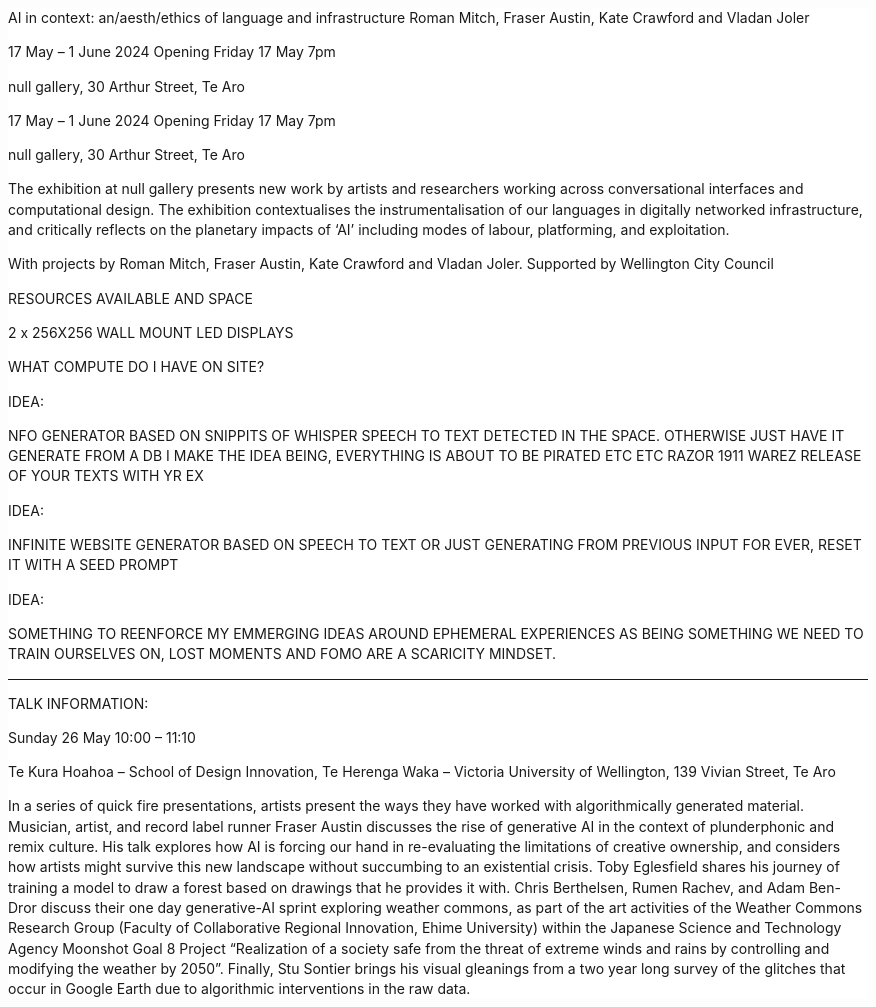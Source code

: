 AI in context: an/aesth/ethics of language and infrastructure
Roman Mitch, Fraser Austin, Kate Crawford and Vladan Joler

17 May – 1 June 2024
Opening Friday 17 May 7pm

null gallery, 30 Arthur Street, Te Aro

17 May – 1 June 2024
Opening Friday 17 May 7pm

null gallery, 30 Arthur Street, Te Aro

The exhibition at null gallery presents new work by artists and researchers working across conversational interfaces and computational design. The exhibition contextualises the instrumentalisation of our languages in digitally networked infrastructure, and critically reflects on the planetary impacts of ‘AI’ including modes of labour, platforming, and exploitation. 

With projects by Roman Mitch, Fraser Austin, Kate Crawford and Vladan Joler.
Supported by Wellington City Council

RESOURCES AVAILABLE AND SPACE

2 x 256X256 WALL MOUNT LED DISPLAYS

WHAT COMPUTE DO I HAVE ON SITE?

IDEA:

NFO GENERATOR BASED ON SNIPPITS OF WHISPER SPEECH TO TEXT DETECTED IN THE SPACE. OTHERWISE JUST HAVE IT GENERATE FROM A DB I MAKE
THE IDEA BEING, EVERYTHING IS ABOUT TO BE PIRATED ETC ETC RAZOR 1911 WAREZ RELEASE OF YOUR TEXTS WITH YR EX

IDEA:

INFINITE WEBSITE GENERATOR BASED ON SPEECH TO TEXT
OR JUST GENERATING FROM PREVIOUS INPUT FOR EVER, RESET IT WITH A SEED PROMPT

IDEA: 

SOMETHING TO REENFORCE MY EMMERGING IDEAS AROUND EPHEMERAL EXPERIENCES AS BEING SOMETHING WE NEED TO TRAIN OURSELVES ON, LOST MOMENTS AND FOMO ARE A SCARICITY MINDSET.


---

TALK INFORMATION: 


Sunday 26 May
10:00 – 11:10

Te Kura Hoahoa – School of Design Innovation, Te Herenga Waka – Victoria University of Wellington, 139 Vivian Street, Te Aro

In a series of quick fire presentations, artists present the ways they have worked with algorithmically generated material.
Musician, artist, and record label runner Fraser Austin discusses the rise of generative AI in the context of plunderphonic and remix culture. His talk explores how AI is forcing our hand in re-evaluating the limitations of creative ownership, and considers how artists might survive this new landscape without succumbing to an existential crisis. Toby Eglesfield shares his journey of training a model to draw a forest based on drawings that he provides it with. Chris Berthelsen, Rumen Rachev, and Adam Ben-Dror discuss their one day generative-AI sprint exploring weather commons, as part of the art activities of the Weather Commons Research Group (Faculty of Collaborative Regional Innovation, Ehime University) within  the Japanese Science and Technology Agency Moonshot Goal 8 Project “Realization of a society safe from the threat of extreme winds and rains by controlling and modifying the weather by 2050”. Finally, Stu Sontier brings his visual gleanings from a two year long survey of the glitches that occur in Google Earth due to algorithmic interventions in the raw data.
